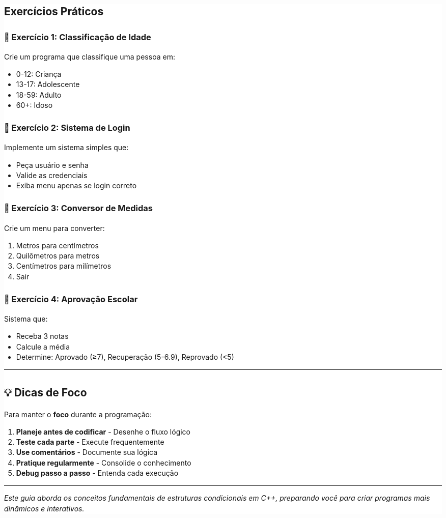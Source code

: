 ## Exercícios Práticos

### 🎯 Exercício 1: Classificação de Idade

Crie um programa que classifique uma pessoa em:

- 0-12: Criança
- 13-17: Adolescente
- 18-59: Adulto
- 60+: Idoso

### 🎯 Exercício 2: Sistema de Login

Implemente um sistema simples que:

- Peça usuário e senha
- Valide as credenciais
- Exiba menu apenas se login correto

### 🎯 Exercício 3: Conversor de Medidas

Crie um menu para converter:

1. Metros para centímetros
2. Quilômetros para metros
3. Centímetros para milímetros
4. Sair

### 🎯 Exercício 4: Aprovação Escolar

Sistema que:

- Receba 3 notas
- Calcule a média
- Determine: Aprovado (≥7), Recuperação (5-6.9), Reprovado (<5)

---

## 💡 Dicas de Foco

Para manter o **foco** durante a programação:

1. **Planeje antes de codificar** - Desenhe o fluxo lógico
2. **Teste cada parte** - Execute frequentemente
3. **Use comentários** - Documente sua lógica
4. **Pratique regularmente** - Consolide o conhecimento
5. **Debug passo a passo** - Entenda cada execução

---

_Este guia aborda os conceitos fundamentais de estruturas condicionais em C++, preparando você para criar programas mais dinâmicos e interativos._
